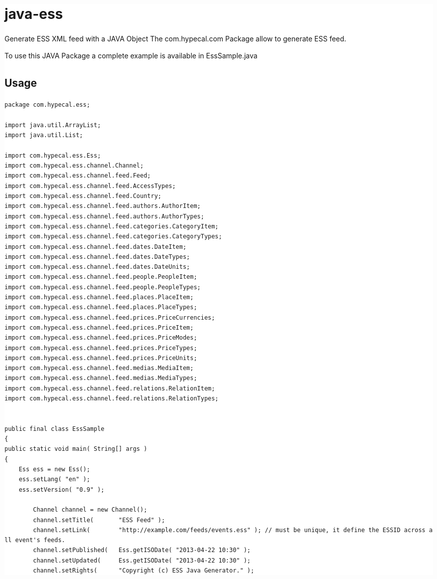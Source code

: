 java-ess
========

Generate ESS XML feed with a JAVA Object
The com.hypecal.com Package allow to generate ESS feed.

To use this JAVA Package a complete example is available in EssSample.java



## Usage

	package com.hypecal.ess;
	 
	import java.util.ArrayList;
 	import java.util.List;
 	
 	import com.hypecal.ess.Ess;
 	import com.hypecal.ess.channel.Channel;
 	import com.hypecal.ess.channel.feed.Feed;
 	import com.hypecal.ess.channel.feed.AccessTypes;
 	import com.hypecal.ess.channel.feed.Country;
 	import com.hypecal.ess.channel.feed.authors.AuthorItem;
 	import com.hypecal.ess.channel.feed.authors.AuthorTypes;
 	import com.hypecal.ess.channel.feed.categories.CategoryItem;
 	import com.hypecal.ess.channel.feed.categories.CategoryTypes;
 	import com.hypecal.ess.channel.feed.dates.DateItem;
 	import com.hypecal.ess.channel.feed.dates.DateTypes;
 	import com.hypecal.ess.channel.feed.dates.DateUnits;
 	import com.hypecal.ess.channel.feed.people.PeopleItem;
 	import com.hypecal.ess.channel.feed.people.PeopleTypes;
 	import com.hypecal.ess.channel.feed.places.PlaceItem;
 	import com.hypecal.ess.channel.feed.places.PlaceTypes;
 	import com.hypecal.ess.channel.feed.prices.PriceCurrencies;
 	import com.hypecal.ess.channel.feed.prices.PriceItem;
 	import com.hypecal.ess.channel.feed.prices.PriceModes;
 	import com.hypecal.ess.channel.feed.prices.PriceTypes;
 	import com.hypecal.ess.channel.feed.prices.PriceUnits;
 	import com.hypecal.ess.channel.feed.medias.MediaItem;
 	import com.hypecal.ess.channel.feed.medias.MediaTypes;
 	import com.hypecal.ess.channel.feed.relations.RelationItem;
 	import com.hypecal.ess.channel.feed.relations.RelationTypes; 
 	 
 	
 	public final class EssSample 
 	{
 	public static void main( String[] args ) 
 	{
		Ess ess = new Ess();
		ess.setLang( "en" );
		ess.setVersion( "0.9" );
		
			Channel channel = new Channel();
			channel.setTitle( 		"ESS Feed" );
			channel.setLink( 		"http://example.com/feeds/events.ess" ); // must be unique, it define the ESSID across all event's feeds.
			channel.setPublished( 	Ess.getISODate( "2013-04-22 10:30" );
			channel.setUpdated(		Ess.getISODate( "2013-04-22 10:30" );
			channel.setRights( 		"Copyright (c) ESS Java Generator." );
			